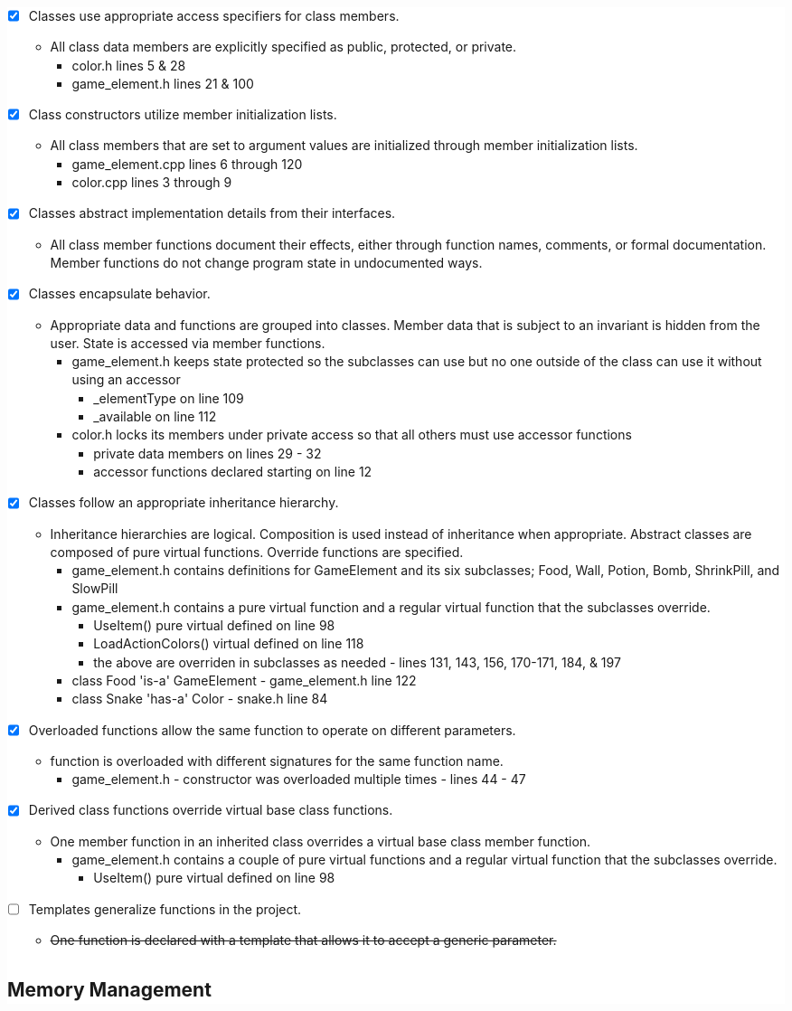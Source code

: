 * [X] Classes use appropriate access specifiers for class members.
  * All class data members are explicitly specified as public, protected, or private.
    * color.h lines 5 & 28
    * game_element.h lines 21 & 100

* [X] Class constructors utilize member initialization lists.
  * All class members that are set to argument values are initialized through member initialization lists.
    * game_element.cpp lines 6 through 120
    * color.cpp lines 3 through 9

* [X] Classes abstract implementation details from their interfaces.
  * All class member functions document their effects, either through function names, comments, or formal documentation. Member functions do not change program state in undocumented ways.

* [X] Classes encapsulate behavior.
  * Appropriate data and functions are grouped into classes. Member data that is subject to an invariant is hidden from the user. State is accessed via member functions.
    * game_element.h keeps state protected so the subclasses can use but no one outside of the class can use it without using an accessor
      * _elementType on line 109
      * _available on line 112
    * color.h locks its members under private access so that all others must use accessor functions
      * private data members on lines 29 - 32
      * accessor functions declared starting on line 12

* [X] Classes follow an appropriate inheritance hierarchy.
  * Inheritance hierarchies are logical. Composition is used instead of inheritance when appropriate. Abstract classes are composed of pure virtual functions. Override functions are specified.
    * game_element.h contains definitions for GameElement and its six subclasses; Food, Wall, Potion, Bomb, ShrinkPill, and SlowPill
    * game_element.h contains a pure virtual function and a regular virtual function that the subclasses override.
      * UseItem() pure virtual defined on line 98
      * LoadActionColors() virtual defined on line 118
      * the above are overriden in subclasses as needed - lines 131, 143, 156, 170-171, 184, & 197
    * class Food 'is-a' GameElement - game_element.h line 122
    * class Snake 'has-a' Color - snake.h line 84

* [X] Overloaded functions allow the same function to operate on different parameters.
  * function is overloaded with different signatures for the same function name.
    * game_element.h - constructor was overloaded multiple times - lines 44 - 47

* [X] Derived class functions override virtual base class functions.
  * One member function in an inherited class overrides a virtual base class member function.
    * game_element.h contains a couple of pure virtual functions and a regular virtual function that the subclasses override.
      * UseItem() pure virtual defined on line 98

* [ ] Templates generalize functions in the project.
  * ~~One function is declared with a template that allows it to accept a generic parameter.~~

## Memory Management
